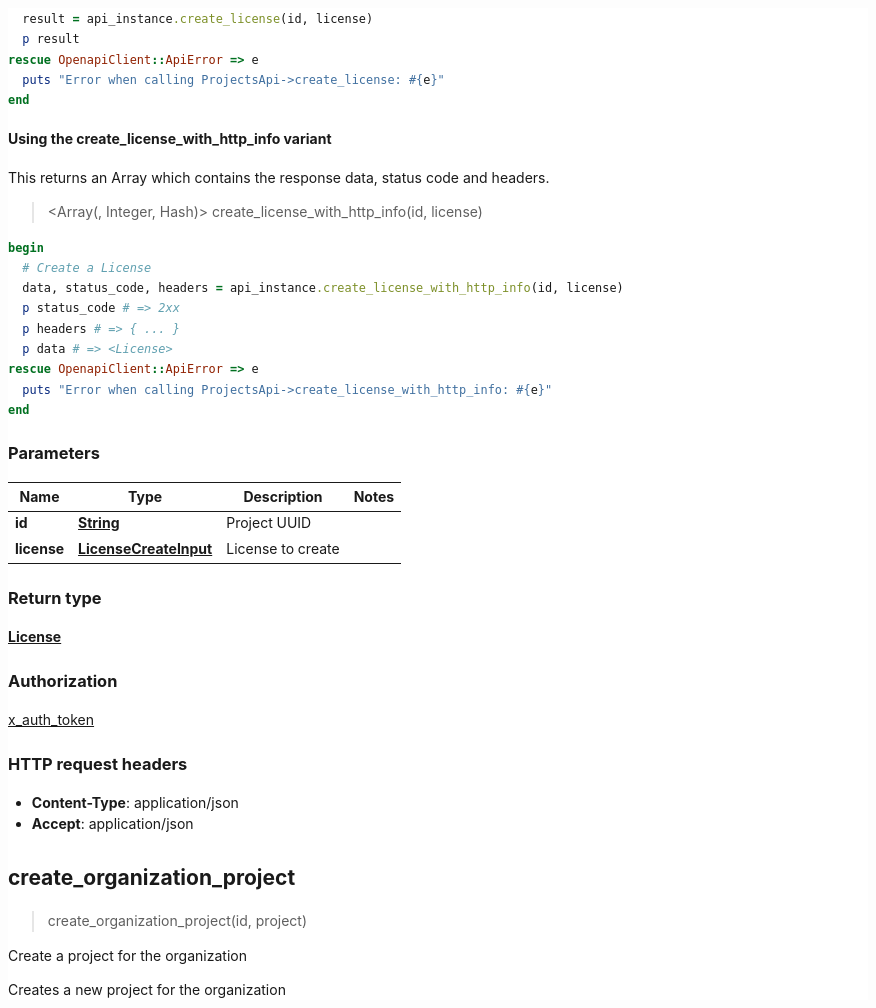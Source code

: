 ```ruby
  result = api_instance.create_license(id, license)
  p result
rescue OpenapiClient::ApiError => e
  puts "Error when calling ProjectsApi->create_license: #{e}"
end
```

#### Using the create_license_with_http_info variant

This returns an Array which contains the response data, status code and headers.

> <Array(<License>, Integer, Hash)> create_license_with_http_info(id, license)

```ruby
begin
  # Create a License
  data, status_code, headers = api_instance.create_license_with_http_info(id, license)
  p status_code # => 2xx
  p headers # => { ... }
  p data # => <License>
rescue OpenapiClient::ApiError => e
  puts "Error when calling ProjectsApi->create_license_with_http_info: #{e}"
end
```

### Parameters

| Name | Type | Description | Notes |
| ---- | ---- | ----------- | ----- |
| **id** | [**String**](.md) | Project UUID |  |
| **license** | [**LicenseCreateInput**](LicenseCreateInput.md) | License to create |  |

### Return type

[**License**](License.md)

### Authorization

[x_auth_token](../README.md#x_auth_token)

### HTTP request headers

- **Content-Type**: application/json
- **Accept**: application/json


## create_organization_project

> <Project> create_organization_project(id, project)

Create a project for the organization

Creates a new project for the organization
